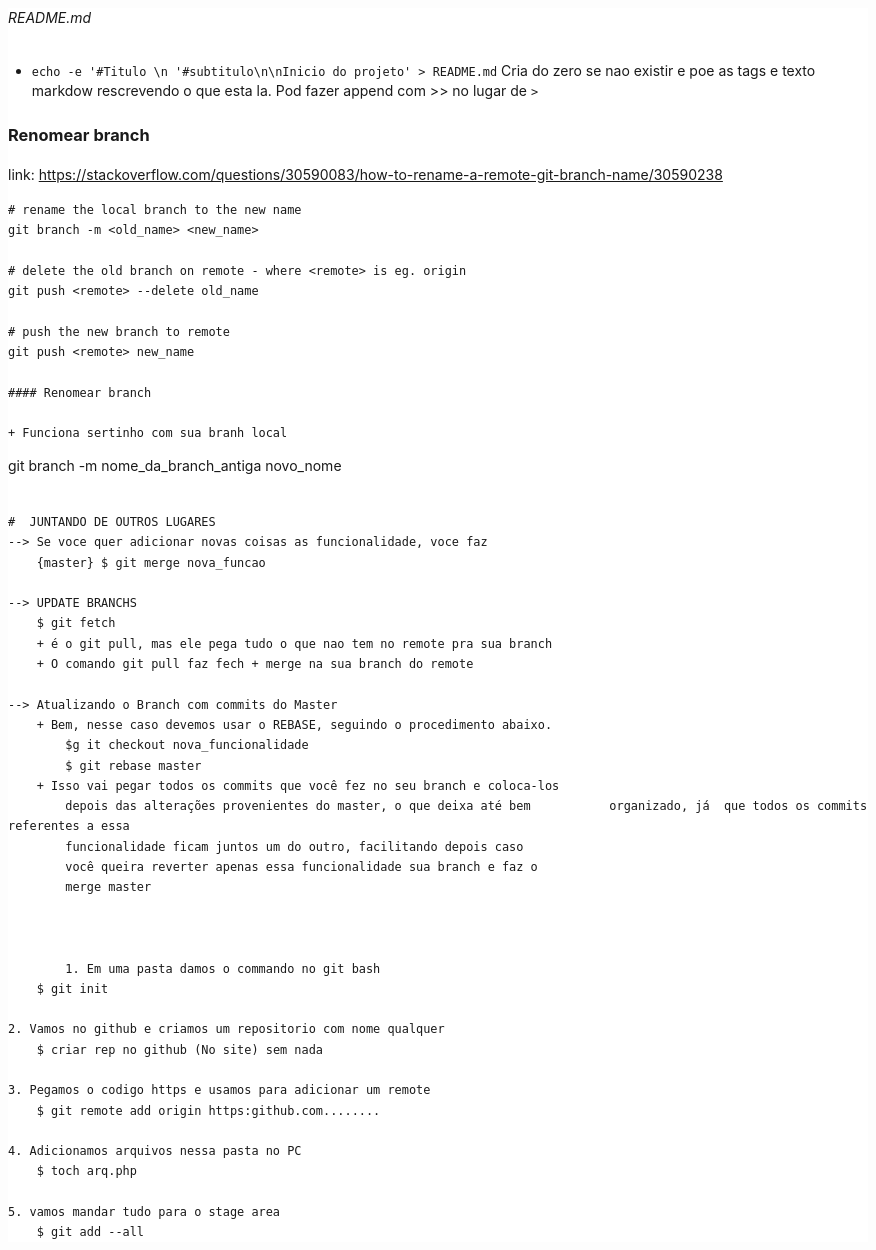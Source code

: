 ###### README.md

- `echo -e '#Titulo \n '#subtitulo\n\nInicio do projeto' > README.md` Cria do zero se nao existir e poe as tags e texto markdow rescrevendo o que esta la. Pod fazer append com >> no lugar de `>`



### Renomear branch

link: https://stackoverflow.com/questions/30590083/how-to-rename-a-remote-git-branch-name/30590238

````
# rename the local branch to the new name
git branch -m <old_name> <new_name> 

# delete the old branch on remote - where <remote> is eg. origin
git push <remote> --delete old_name

# push the new branch to remote         
git push <remote> new_name

#### Renomear branch

+ Funciona sertinho com sua branh local

````
git branch -m nome_da_branch_antiga novo_nome
````

#  JUNTANDO DE OUTROS LUGARES
--> Se voce quer adicionar novas coisas as funcionalidade, voce faz
	{master} $ git merge nova_funcao

--> UPDATE BRANCHS
	$ git fetch
	+ é o git pull, mas ele pega tudo o que nao tem no remote pra sua branch
	+ O comando git pull faz fech + merge na sua branch do remote

--> Atualizando o Branch com commits do Master
	+ Bem, nesse caso devemos usar o REBASE, seguindo o procedimento abaixo.
		$g it checkout nova_funcionalidade
		$ git rebase master
	+ Isso vai pegar todos os commits que você fez no seu branch e coloca-los
	 	depois das alterações provenientes do master, o que deixa até bem 			organizado, já  que todos os commits referentes a essa 
		funcionalidade ficam juntos um do outro, facilitando depois caso 
		você queira reverter apenas essa funcionalidade	sua branch e faz o 
		merge master


		
		1. Em uma pasta damos o commando no git bash
	$ git init

2. Vamos no github e criamos um repositorio com nome qualquer
	$ criar rep no github (No site) sem nada

3. Pegamos o codigo https e usamos para adicionar um remote
	$ git remote add origin https:github.com........

4. Adicionamos arquivos nessa pasta no PC
	$ toch arq.php

5. vamos mandar tudo para o stage area
	$ git add --all

````